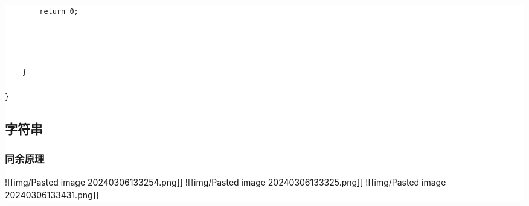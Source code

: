 ```
        return 0;

  
  

    }

}
```


## 字符串


### 同余原理


![[img/Pasted image 20240306133254.png]]
![[img/Pasted image 20240306133325.png]]
![[img/Pasted image 20240306133431.png]]

